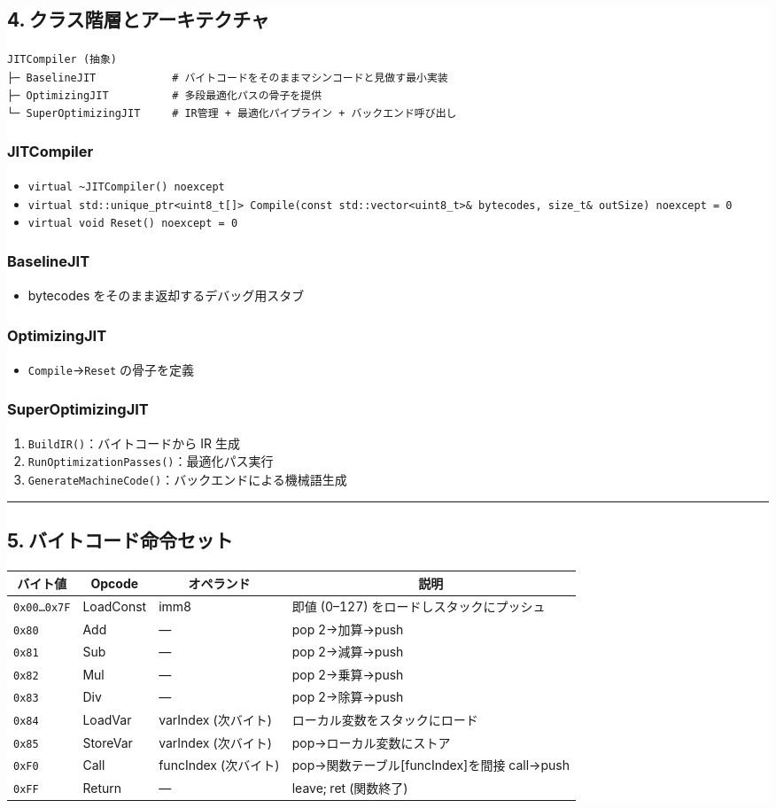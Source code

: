 
## 4. クラス階層とアーキテクチャ

```plaintext
JITCompiler (抽象)
├─ BaselineJIT            # バイトコードをそのままマシンコードと見做す最小実装
├─ OptimizingJIT          # 多段最適化パスの骨子を提供
└─ SuperOptimizingJIT     # IR管理 + 最適化パイプライン + バックエンド呼び出し
```

### JITCompiler

- `virtual ~JITCompiler() noexcept`
- `virtual std::unique_ptr<uint8_t[]> Compile(const std::vector<uint8_t>& bytecodes, size_t& outSize) noexcept = 0`
- `virtual void Reset() noexcept = 0`

### BaselineJIT

- bytecodes をそのまま返却するデバッグ用スタブ

### OptimizingJIT

- `Compile`→`Reset` の骨子を定義

### SuperOptimizingJIT

1. `BuildIR()`：バイトコードから IR 生成
2. `RunOptimizationPasses()`：最適化パス実行
3. `GenerateMachineCode()`：バックエンドによる機械語生成

---

## 5. バイトコード命令セット

| バイト値      | Opcode       | オペランド             | 説明                                            |
|-------------|-------------|------------------------|-------------------------------------------------|
| `0x00…0x7F` | LoadConst   | imm8                   | 即値 (0–127) をロードしスタックにプッシュ        |
| `0x80`      | Add         | —                      | pop 2→加算→push                                  |
| `0x81`      | Sub         | —                      | pop 2→減算→push                                  |
| `0x82`      | Mul         | —                      | pop 2→乗算→push                                  |
| `0x83`      | Div         | —                      | pop 2→除算→push                                  |
| `0x84`      | LoadVar     | varIndex (次バイト)    | ローカル変数をスタックにロード                  |
| `0x85`      | StoreVar    | varIndex (次バイト)    | pop→ローカル変数にストア                        |
| `0xF0`      | Call        | funcIndex (次バイト)   | pop→関数テーブル[funcIndex]を間接 call→push     |
| `0xFF`      | Return      | —                      | leave; ret (関数終了)                           |
